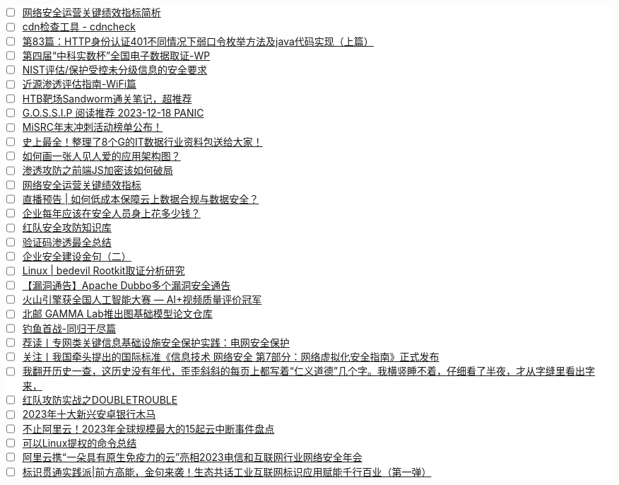   - [ ] [网络安全运营关键绩效指标简析](https://mp.weixin.qq.com/s?__biz=MzkzNjIzMjM5Ng==&mid=2247489212&idx=1&sn=2df2ea13b1b367f736e3a48a1e762729)
  - [ ] [cdn检查工具 - cdncheck](https://mp.weixin.qq.com/s?__biz=MzIzNTE0Mzc0OA==&mid=2247485534&idx=1&sn=8c59838e05d90d15f35517d133c20bec)
  - [ ] [第83篇：HTTP身份认证401不同情况下弱口令枚举方法及java代码实现（上篇）](https://mp.weixin.qq.com/s?__biz=MzkzMjI1NjI3Ng==&mid=2247486481&idx=1&sn=f8131dd6bb9aa1b096a3bd4df8279f28)
  - [ ] [第四届“中科实数杯”全国电子数据取证-WP](https://mp.weixin.qq.com/s?__biz=Mzk0MTQzNjIyNg==&mid=2247490126&idx=1&sn=04f9de2f48d98c5053d295c8e305d1b8)
  - [ ] [NIST评估/保护受控未分级信息的安全要求](https://mp.weixin.qq.com/s?__biz=MzA5MTYyMDQ0OQ==&mid=2247492264&idx=1&sn=8291b64b10f65d6a443c4f5f4c638ef1)
  - [ ] [近源渗透评估指南-WiFi篇](https://mp.weixin.qq.com/s?__biz=MzkzMDE3ODc1Mw==&mid=2247487149&idx=1&sn=bf5e689a51a5674ac50fd429a9962173)
  - [ ] [HTB靶场Sandworm通关笔记，超推荐](https://mp.weixin.qq.com/s?__biz=MzkzNTQwNjQ4OA==&mid=2247483924&idx=1&sn=f027060647a46745558ae1fa9418858f)
  - [ ] [G.O.S.S.I.P 阅读推荐 2023-12-18 PANIC](https://mp.weixin.qq.com/s?__biz=Mzg5ODUxMzg0Ng==&mid=2247496972&idx=1&sn=5ea870bb64b77a393c997425b437af50)
  - [ ] [MiSRC年末冲刺活动榜单公布！](https://mp.weixin.qq.com/s?__biz=MzI2NzI2OTExNA==&mid=2247516082&idx=1&sn=7a00d07295fa465e794d0336b6e69038)
  - [ ] [史上最全！整理了8个G的IT数据行业资料包送给大家！](https://mp.weixin.qq.com/s?__biz=MzIwMzg5MTI0OQ==&mid=2247537361&idx=2&sn=c5844274c10c30e65c139ae61c0c8501)
  - [ ] [如何画一张人见人爱的应用架构图？](https://mp.weixin.qq.com/s?__biz=MzIwMzg5MTI0OQ==&mid=2247537361&idx=1&sn=c4753aa331708277f595f11039274a7a)
  - [ ] [渗透攻防之前端JS加密该如何破局](https://mp.weixin.qq.com/s?__biz=MzIyMDAwMjkzNg==&mid=2247512650&idx=1&sn=e8194abe5ea696b1dc6ae4d094768223)
  - [ ] [网络安全运营关键绩效指标](https://mp.weixin.qq.com/s?__biz=MzU0Mzk0NDQyOA==&mid=2247512189&idx=1&sn=d4824b34749e39c215e57ba22085edb5)
  - [ ] [直播预告 | 如何低成本保障云上数据合规与数据安全？](https://mp.weixin.qq.com/s?__biz=MzU5ODgzNTExOQ==&mid=2247609035&idx=2&sn=0baad1b71e2965972f09e37bb6548274)
  - [ ] [企业每年应该在安全人员身上花多少钱？](https://mp.weixin.qq.com/s?__biz=MzU5ODgzNTExOQ==&mid=2247609035&idx=1&sn=327d073d3bff589c923f779b60117983)
  - [ ] [红队安全攻防知识库](https://mp.weixin.qq.com/s?__biz=Mzg2ODYxMzY3OQ==&mid=2247506511&idx=2&sn=ed1bda03dd0d96494812910818d2c2ee)
  - [ ] [验证码渗透最全总结](https://mp.weixin.qq.com/s?__biz=Mzg2ODYxMzY3OQ==&mid=2247506511&idx=1&sn=cf2309da5a77a3ec4da1fac1d3b60a0d)
  - [ ] [企业安全建设金句（二）](https://mp.weixin.qq.com/s?__biz=MzU5NzQ3NzIwMA==&mid=2247484132&idx=1&sn=fdb7644637d5ead81e5ea4a4ec8a01b8)
  - [ ] [Linux | bedevil Rootkit取证分析研究](https://mp.weixin.qq.com/s?__biz=MzkzNjIwMzM5Nw==&mid=2247487602&idx=1&sn=ec067f3264dbaf14fae23455201b9f55)
  - [ ] [【漏洞通告】Apache Dubbo多个漏洞安全通告](https://mp.weixin.qq.com/s?__biz=Mzg2NjgzNjA5NQ==&mid=2247521703&idx=1&sn=f4c0f591f75ce84f22139d03bed9d04b)
  - [ ] [火山引擎获全国人工智能大赛 — AI+视频质量评价冠军](https://mp.weixin.qq.com/s?__biz=MzI1MzYzMjE0MQ==&mid=2247505142&idx=1&sn=833a0e004d5d5888c8a32f39dae6308e)
  - [ ] [北邮 GAMMA Lab推出图基础模型论文仓库](https://mp.weixin.qq.com/s?__biz=Mzg4MzE1MTQzNw==&mid=2247488699&idx=1&sn=19402fd699df76be2ffca555ce8cb463)
  - [ ] [钓鱼首战-同归于尽篇](https://mp.weixin.qq.com/s?__biz=MzkxNjUxODEzNA==&mid=2247483703&idx=1&sn=bfb6d18a286ca79058c99a9b5187284e)
  - [ ] [荐读丨专网类关键信息基础设施安全保护实践：电网安全保护](https://mp.weixin.qq.com/s?__biz=MzI2MDk2NDA0OA==&mid=2247525477&idx=2&sn=3b4f446409f3aad57f148a601c842348)
  - [ ] [关注丨我国牵头提出的国际标准《信息技术 网络安全 第7部分：网络虚拟化安全指南》正式发布](https://mp.weixin.qq.com/s?__biz=MzI2MDk2NDA0OA==&mid=2247525477&idx=1&sn=25a3d329eb634e041b73f31fce81b495)
  - [ ] [我翻开历史一查，这历史没有年代，歪歪斜斜的每页上都写着“仁义道德”几个字。我横竖睡不着，仔细看了半夜，才从字缝里看出字来，](https://mp.weixin.qq.com/s?__biz=Mzg5NTU2NjA1Mw==&mid=2247491153&idx=2&sn=ca12036cebce575f85b4bfbec88f58a2)
  - [ ] [红队攻防实战之DOUBLETROUBLE](https://mp.weixin.qq.com/s?__biz=Mzg5NTU2NjA1Mw==&mid=2247491153&idx=1&sn=684a2d2fe77a152e1ff2eee10da25867)
  - [ ] [2023年十大新兴安卓银行木马](https://mp.weixin.qq.com/s?__biz=MzI0NzE4ODk1Mw==&mid=2652092506&idx=2&sn=c3a38cc8f6f86f19dae7ee0d52a122e6)
  - [ ] [不止阿里云！2023年全球规模最大的15起云中断事件盘点](https://mp.weixin.qq.com/s?__biz=MzI0NzE4ODk1Mw==&mid=2652092506&idx=1&sn=27799bfa46d180eab00fe46ff2fb5635)
  - [ ] [可以Linux提权的命令总结](https://mp.weixin.qq.com/s?__biz=MzkwMjU5MzgzMQ==&mid=2247484427&idx=1&sn=5cb1f6632073f2ffc9a4f80ba30aa517)
  - [ ] [阿里云携“一朵具有原生免疫力的云”亮相2023电信和互联网行业网络安全年会](https://mp.weixin.qq.com/s?__biz=MzA4MTQ2MjI5OA==&mid=2664090533&idx=1&sn=f60dd65ec331cacb4c3dbaac08cc1acb)
  - [ ] [标识贯通实践派|前方高能，金句来袭！生态共话工业互联网标识应用赋能千行百业（第一弹）](https://mp.weixin.qq.com/s?__biz=MzU1OTUxNTI1NA==&mid=2247559190&idx=1&sn=79c78ffa7a289d7cdf38a7a19b716aea)